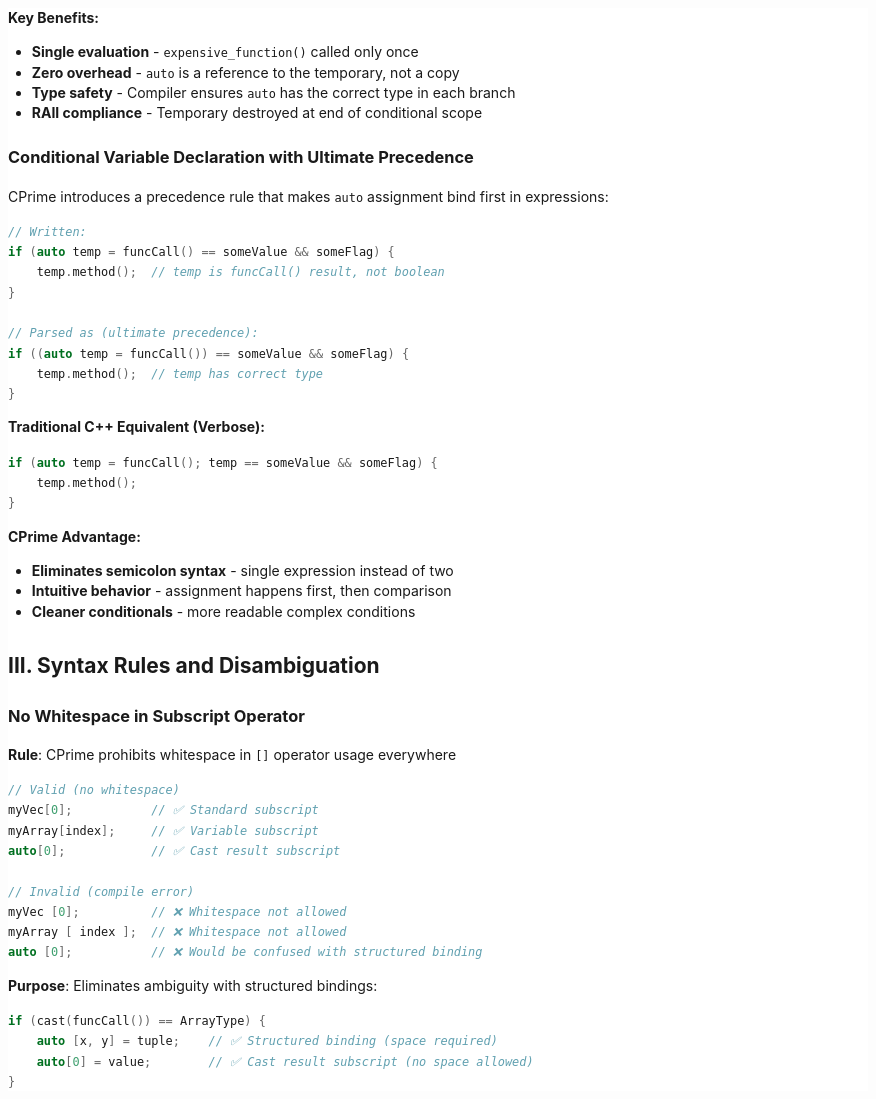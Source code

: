 **Key Benefits:**
- **Single evaluation** - `expensive_function()` called only once
- **Zero overhead** - `auto` is a reference to the temporary, not a copy
- **Type safety** - Compiler ensures `auto` has the correct type in each branch
- **RAII compliance** - Temporary destroyed at end of conditional scope

### Conditional Variable Declaration with Ultimate Precedence

CPrime introduces a precedence rule that makes `auto` assignment bind first in expressions:

```cpp
// Written:
if (auto temp = funcCall() == someValue && someFlag) {
    temp.method();  // temp is funcCall() result, not boolean
}

// Parsed as (ultimate precedence):
if ((auto temp = funcCall()) == someValue && someFlag) {
    temp.method();  // temp has correct type
}
```

**Traditional C++ Equivalent (Verbose):**
```cpp
if (auto temp = funcCall(); temp == someValue && someFlag) {
    temp.method();
}
```

**CPrime Advantage:**
- **Eliminates semicolon syntax** - single expression instead of two
- **Intuitive behavior** - assignment happens first, then comparison
- **Cleaner conditionals** - more readable complex conditions

## III. Syntax Rules and Disambiguation

### No Whitespace in Subscript Operator

**Rule**: CPrime prohibits whitespace in `[]` operator usage everywhere

```cpp
// Valid (no whitespace)
myVec[0];           // ✅ Standard subscript
myArray[index];     // ✅ Variable subscript  
auto[0];            // ✅ Cast result subscript

// Invalid (compile error)
myVec [0];          // ❌ Whitespace not allowed
myArray [ index ];  // ❌ Whitespace not allowed
auto [0];           // ❌ Would be confused with structured binding
```

**Purpose**: Eliminates ambiguity with structured bindings:
```cpp
if (cast(funcCall()) == ArrayType) {
    auto [x, y] = tuple;    // ✅ Structured binding (space required)
    auto[0] = value;        // ✅ Cast result subscript (no space allowed)
}
```
